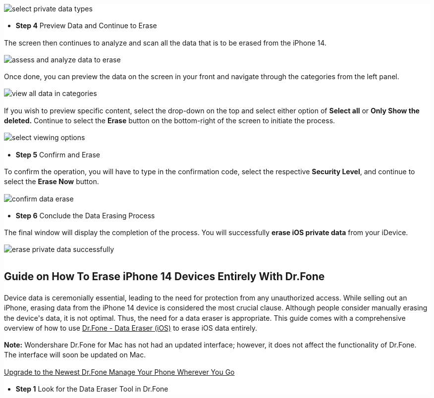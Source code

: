![select private data types](https://images.wondershare.com/drfone/guide/ios-private-erase-02.png)

- **Step 4** Preview Data and Continue to Erase

The screen then continues to analyze and scan all the data that is to be erased from the iPhone 14.

![assess and analyze data to erase](https://images.wondershare.com/drfone/guide/ios-private-erase-03.png)

Once done, you can preview the data on the screen in your front and navigate through the categories from the left panel.

![view all data in categories](https://images.wondershare.com/drfone/guide/ios-private-erase-03-1.png)

If you wish to preview specific content, select the drop-down on the top and select either option of **Select all** or **Only Show the deleted.** Continue to select the **Erase** button on the bottom-right of the screen to initiate the process.

![select viewing options](https://images.wondershare.com/drfone/guide/ios-private-erase-03-2.png)

- **Step 5** Confirm and Erase

To confirm the operation, you will have to type in the confirmation code, select the respective **Security Level**, and continue to select the **Erase Now** button.

![confirm data erase](https://images.wondershare.com/drfone/guide/ios-private-erase-04.png)

- **Step 6** Conclude the Data Erasing Process

The final window will display the completion of the process. You will successfully **erase iOS private data** from your iDevice.

![erase private data successfully](https://images.wondershare.com/drfone/guide/ios-private-erase-05-1.png)



## Guide on How To Erase iPhone 14 Devices Entirely With Dr.Fone

Device data is ceremonially essential, leading to the need for protection from any unauthorized access. While selling out an iPhone, erasing data from the iPhone 14 device is considered the most crucial clause. Although people consider manually erasing the device's data, it is not optimal. Thus, the need for a data eraser is appropriate. This guide comes with a comprehensive overview of how to use [Dr.Fone - Data Eraser (iOS)](https://tools.techidaily.com/wondershare/drfone/ios-data-eraser/) to erase iOS data entirely.

**Note:** Wondershare Dr.Fone for Mac has not had an updated interface; however, it does not affect the functionality of Dr.Fone. The interface will soon be updated on Mac.

<iframe width="100%" height="450" src="https://www.youtube.com/embed/YtMFSV6OIm8" frameborder="0" allowfullscreen=""></iframe>

[Upgrade to the Newest Dr.Fone Manage Your Phone Wherever You Go](https://secure.2checkout.com/order/checkout.php?PRODS=4719749&QTY=1&AFFILIATE=108875&CART=1)

- **Step 1** Look for the Data Eraser Tool in Dr.Fone
